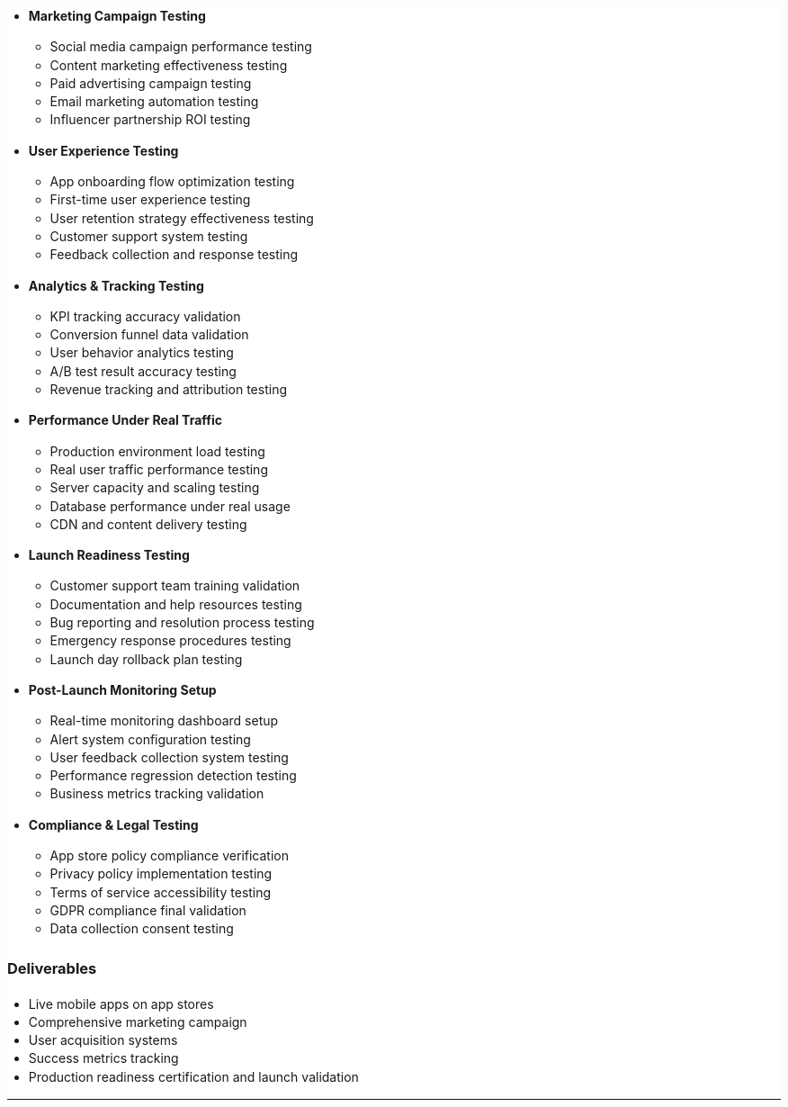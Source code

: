- **Marketing Campaign Testing**
  - Social media campaign performance testing
  - Content marketing effectiveness testing
  - Paid advertising campaign testing
  - Email marketing automation testing
  - Influencer partnership ROI testing

- **User Experience Testing**
  - App onboarding flow optimization testing
  - First-time user experience testing
  - User retention strategy effectiveness testing
  - Customer support system testing
  - Feedback collection and response testing

- **Analytics & Tracking Testing**
  - KPI tracking accuracy validation
  - Conversion funnel data validation
  - User behavior analytics testing
  - A/B test result accuracy testing
  - Revenue tracking and attribution testing

- **Performance Under Real Traffic**
  - Production environment load testing
  - Real user traffic performance testing
  - Server capacity and scaling testing
  - Database performance under real usage
  - CDN and content delivery testing

- **Launch Readiness Testing**
  - Customer support team training validation
  - Documentation and help resources testing
  - Bug reporting and resolution process testing
  - Emergency response procedures testing
  - Launch day rollback plan testing

- **Post-Launch Monitoring Setup**
  - Real-time monitoring dashboard setup
  - Alert system configuration testing
  - User feedback collection system testing
  - Performance regression detection testing
  - Business metrics tracking validation

- **Compliance & Legal Testing**
  - App store policy compliance verification
  - Privacy policy implementation testing
  - Terms of service accessibility testing
  - GDPR compliance final validation
  - Data collection consent testing

### **Deliverables**
- Live mobile apps on app stores
- Comprehensive marketing campaign
- User acquisition systems
- Success metrics tracking
- Production readiness certification and launch validation

---